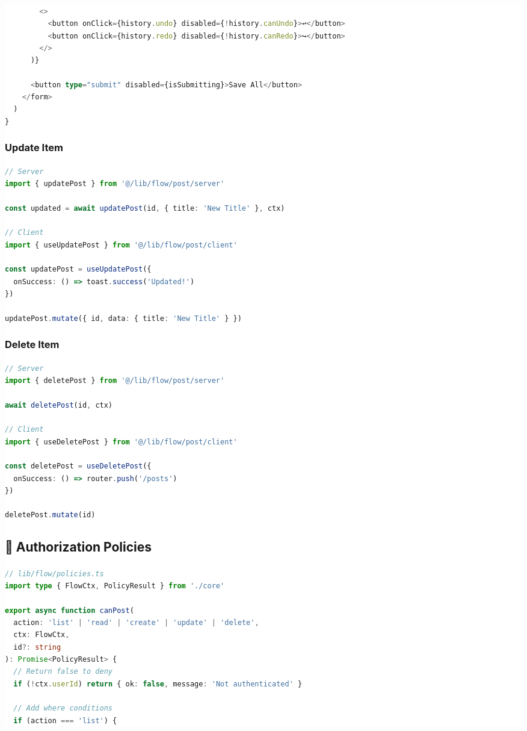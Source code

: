 ```typescript
        <>
          <button onClick={history.undo} disabled={!history.canUndo}>↩️</button>
          <button onClick={history.redo} disabled={!history.canRedo}>↪️</button>
        </>
      )}
      
      <button type="submit" disabled={isSubmitting}>Save All</button>
    </form>
  )
}
```

### Update Item

```typescript
// Server
import { updatePost } from '@/lib/flow/post/server'

const updated = await updatePost(id, { title: 'New Title' }, ctx)

// Client
import { useUpdatePost } from '@/lib/flow/post/client'

const updatePost = useUpdatePost({
  onSuccess: () => toast.success('Updated!')
})

updatePost.mutate({ id, data: { title: 'New Title' } })
```

### Delete Item

```typescript
// Server
import { deletePost } from '@/lib/flow/post/server'

await deletePost(id, ctx)

// Client  
import { useDeletePost } from '@/lib/flow/post/client'

const deletePost = useDeletePost({
  onSuccess: () => router.push('/posts')
})

deletePost.mutate(id)
```

## 🔐 Authorization Policies

```typescript
// lib/flow/policies.ts
import type { FlowCtx, PolicyResult } from './core'

export async function canPost(
  action: 'list' | 'read' | 'create' | 'update' | 'delete',
  ctx: FlowCtx,
  id?: string
): Promise<PolicyResult> {
  // Return false to deny
  if (!ctx.userId) return { ok: false, message: 'Not authenticated' }
  
  // Add where conditions
  if (action === 'list') {
```